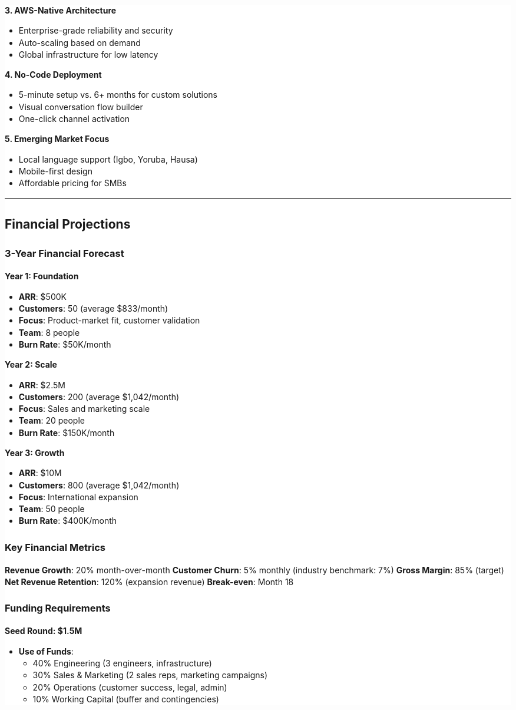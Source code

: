 **3. AWS-Native Architecture**
- Enterprise-grade reliability and security
- Auto-scaling based on demand
- Global infrastructure for low latency

**4. No-Code Deployment**
- 5-minute setup vs. 6+ months for custom solutions
- Visual conversation flow builder
- One-click channel activation

**5. Emerging Market Focus**
- Local language support (Igbo, Yoruba, Hausa)
- Mobile-first design
- Affordable pricing for SMBs

---

## Financial Projections

### 3-Year Financial Forecast

**Year 1: Foundation**
- **ARR**: $500K
- **Customers**: 50 (average $833/month)
- **Focus**: Product-market fit, customer validation
- **Team**: 8 people
- **Burn Rate**: $50K/month

**Year 2: Scale**
- **ARR**: $2.5M
- **Customers**: 200 (average $1,042/month)
- **Focus**: Sales and marketing scale
- **Team**: 20 people
- **Burn Rate**: $150K/month

**Year 3: Growth**
- **ARR**: $10M
- **Customers**: 800 (average $1,042/month)
- **Focus**: International expansion
- **Team**: 50 people
- **Burn Rate**: $400K/month

### Key Financial Metrics

**Revenue Growth**: 20% month-over-month
**Customer Churn**: 5% monthly (industry benchmark: 7%)
**Gross Margin**: 85% (target)
**Net Revenue Retention**: 120% (expansion revenue)
**Break-even**: Month 18

### Funding Requirements

**Seed Round: $1.5M**
- **Use of Funds**:
  - 40% Engineering (3 engineers, infrastructure)
  - 30% Sales & Marketing (2 sales reps, marketing campaigns)
  - 20% Operations (customer success, legal, admin)
  - 10% Working Capital (buffer and contingencies)

